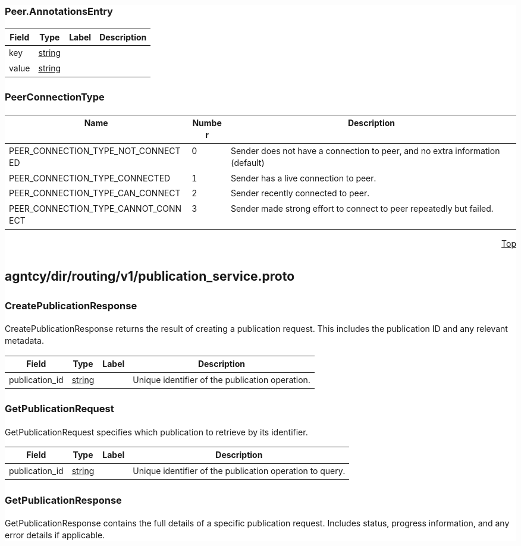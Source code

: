 <a name="agntcy-dir-routing-v1-Peer-AnnotationsEntry"></a>

### Peer.AnnotationsEntry

| Field | Type | Label | Description |
| ----- | ---- | ----- | ----------- |
| key | [string](#string) |  |  |
| value | [string](#string) |  |  |

<a name="agntcy-dir-routing-v1-PeerConnectionType"></a>

### PeerConnectionType

| Name | Number | Description |
| ---- | ------ | ----------- |
| PEER_CONNECTION_TYPE_NOT_CONNECTED | 0 | Sender does not have a connection to peer, and no extra information (default) |
| PEER_CONNECTION_TYPE_CONNECTED | 1 | Sender has a live connection to peer. |
| PEER_CONNECTION_TYPE_CAN_CONNECT | 2 | Sender recently connected to peer. |
| PEER_CONNECTION_TYPE_CANNOT_CONNECT | 3 | Sender made strong effort to connect to peer repeatedly but failed. |

<a name="agntcy_dir_routing_v1_publication_service-proto"></a>
<p align="right"><a href="#top">Top</a></p>

## agntcy/dir/routing/v1/publication_service.proto

<a name="agntcy-dir-routing-v1-CreatePublicationResponse"></a>

### CreatePublicationResponse
CreatePublicationResponse returns the result of creating a publication request.
This includes the publication ID and any relevant metadata.

| Field | Type | Label | Description |
| ----- | ---- | ----- | ----------- |
| publication_id | [string](#string) |  | Unique identifier of the publication operation. |

<a name="agntcy-dir-routing-v1-GetPublicationRequest"></a>

### GetPublicationRequest
GetPublicationRequest specifies which publication to retrieve by its identifier.

| Field | Type | Label | Description |
| ----- | ---- | ----- | ----------- |
| publication_id | [string](#string) |  | Unique identifier of the publication operation to query. |

<a name="agntcy-dir-routing-v1-GetPublicationResponse"></a>

### GetPublicationResponse
GetPublicationResponse contains the full details of a specific publication request.
Includes status, progress information, and any error details if applicable.
